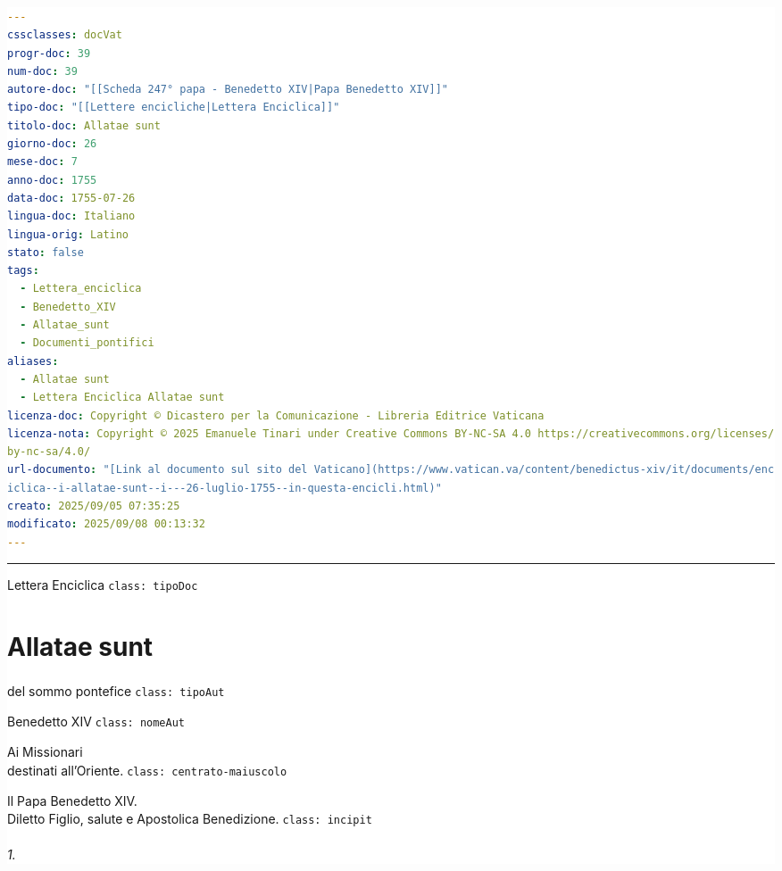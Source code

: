 ```yaml
---
cssclasses: docVat
progr-doc: 39
num-doc: 39
autore-doc: "[[Scheda 247° papa - Benedetto XIV|Papa Benedetto XIV]]"
tipo-doc: "[[Lettere encicliche|Lettera Enciclica]]"
titolo-doc: Allatae sunt
giorno-doc: 26
mese-doc: 7
anno-doc: 1755
data-doc: 1755-07-26
lingua-doc: Italiano
lingua-orig: Latino
stato: false
tags:
  - Lettera_enciclica
  - Benedetto_XIV
  - Allatae_sunt
  - Documenti_pontifici
aliases:
  - Allatae sunt
  - Lettera Enciclica Allatae sunt
licenza-doc: Copyright © Dicastero per la Comunicazione - Libreria Editrice Vaticana
licenza-nota: Copyright © 2025 Emanuele Tinari under Creative Commons BY-NC-SA 4.0 https://creativecommons.org/licenses/by-nc-sa/4.0/
url-documento: "[Link al documento sul sito del Vaticano](https://www.vatican.va/content/benedictus-xiv/it/documents/enciclica--i-allatae-sunt--i---26-luglio-1755--in-questa-encicli.html)"
creato: 2025/09/05 07:35:25
modificato: 2025/09/08 00:13:32
---
```



***


Lettera Enciclica `class: tipoDoc`


# Allatae sunt


del sommo pontefice `class: tipoAut`


Benedetto XIV `class: nomeAut`


Ai Missionari<br>destinati all’Oriente. `class: centrato-maiuscolo`


Il Papa Benedetto XIV.<br>Diletto Figlio, salute e Apostolica Benedizione. `class: incipit`


###### 1.
